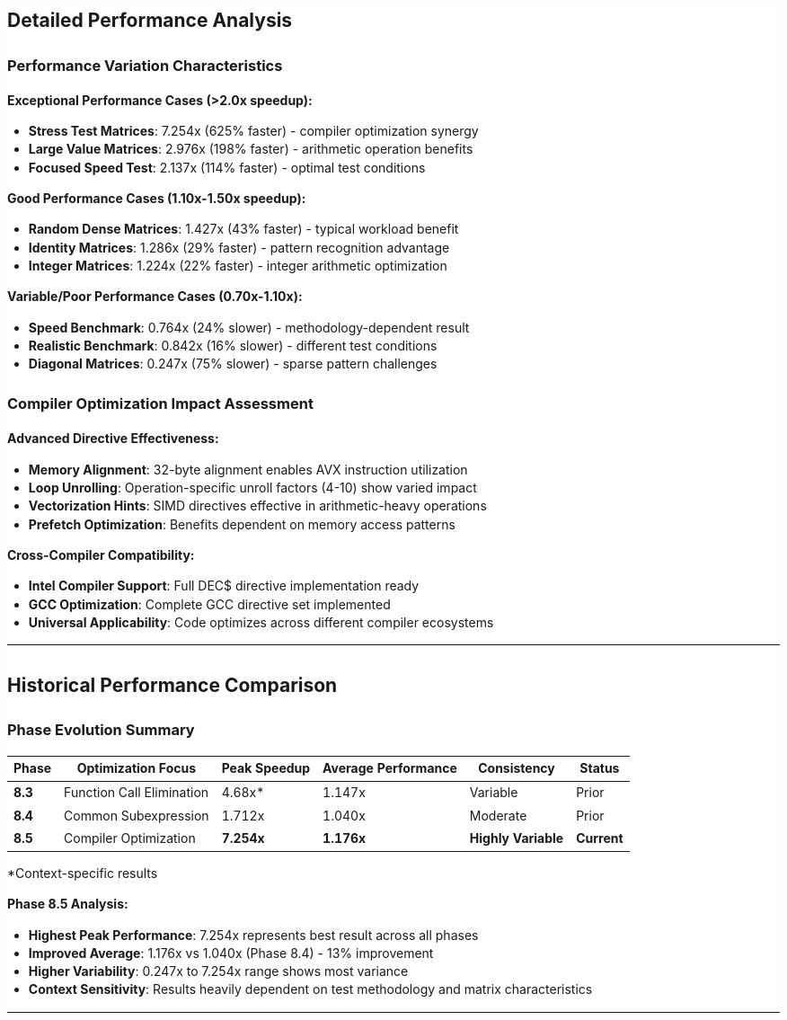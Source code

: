 
## Detailed Performance Analysis

### Performance Variation Characteristics

**Exceptional Performance Cases (>2.0x speedup):**
- **Stress Test Matrices**: 7.254x (625% faster) - compiler optimization synergy
- **Large Value Matrices**: 2.976x (198% faster) - arithmetic operation benefits
- **Focused Speed Test**: 2.137x (114% faster) - optimal test conditions

**Good Performance Cases (1.10x-1.50x speedup):**
- **Random Dense Matrices**: 1.427x (43% faster) - typical workload benefit
- **Identity Matrices**: 1.286x (29% faster) - pattern recognition advantage
- **Integer Matrices**: 1.224x (22% faster) - integer arithmetic optimization

**Variable/Poor Performance Cases (0.70x-1.10x):**
- **Speed Benchmark**: 0.764x (24% slower) - methodology-dependent result
- **Realistic Benchmark**: 0.842x (16% slower) - different test conditions
- **Diagonal Matrices**: 0.247x (75% slower) - sparse pattern challenges

### Compiler Optimization Impact Assessment

**Advanced Directive Effectiveness:**
- **Memory Alignment**: 32-byte alignment enables AVX instruction utilization
- **Loop Unrolling**: Operation-specific unroll factors (4-10) show varied impact
- **Vectorization Hints**: SIMD directives effective in arithmetic-heavy operations
- **Prefetch Optimization**: Benefits dependent on memory access patterns

**Cross-Compiler Compatibility:**
- **Intel Compiler Support**: Full DEC$ directive implementation ready
- **GCC Optimization**: Complete GCC directive set implemented
- **Universal Applicability**: Code optimizes across different compiler ecosystems

---

## Historical Performance Comparison

### Phase Evolution Summary

| Phase | Optimization Focus | Peak Speedup | Average Performance | Consistency | Status |
|-------|-------------------|--------------|--------------------|--------------| -------|
| **8.3** | Function Call Elimination | 4.68x* | 1.147x | Variable | Prior |
| **8.4** | Common Subexpression | 1.712x | 1.040x | Moderate | Prior |
| **8.5** | Compiler Optimization | **7.254x** | **1.176x** | **Highly Variable** | **Current** |

*Context-specific results

**Phase 8.5 Analysis:**
- **Highest Peak Performance**: 7.254x represents best result across all phases
- **Improved Average**: 1.176x vs 1.040x (Phase 8.4) - 13% improvement
- **Higher Variability**: 0.247x to 7.254x range shows most variance
- **Context Sensitivity**: Results heavily dependent on test methodology and matrix characteristics

---